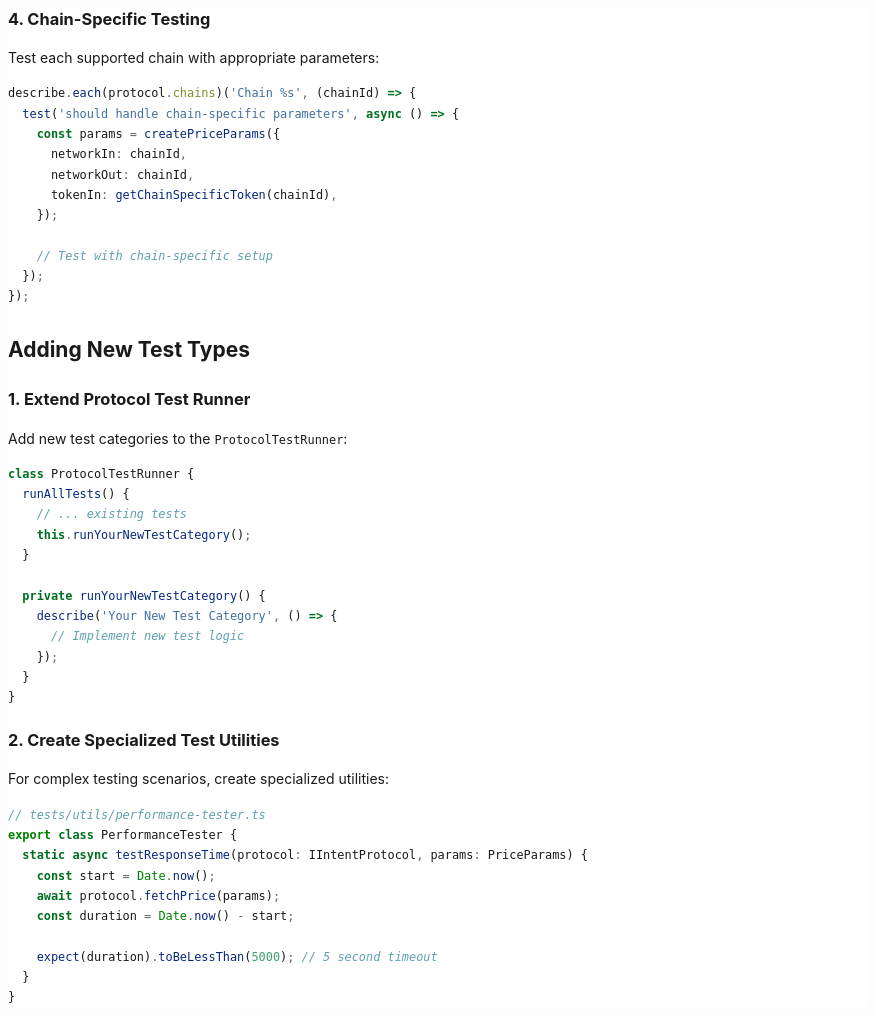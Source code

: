 ### 4. **Chain-Specific Testing**
Test each supported chain with appropriate parameters:

```typescript
describe.each(protocol.chains)('Chain %s', (chainId) => {
  test('should handle chain-specific parameters', async () => {
    const params = createPriceParams({
      networkIn: chainId,
      networkOut: chainId,
      tokenIn: getChainSpecificToken(chainId),
    });
    
    // Test with chain-specific setup
  });
});
```

## Adding New Test Types

### 1. **Extend Protocol Test Runner**
Add new test categories to the `ProtocolTestRunner`:

```typescript
class ProtocolTestRunner {
  runAllTests() {
    // ... existing tests
    this.runYourNewTestCategory();
  }
  
  private runYourNewTestCategory() {
    describe('Your New Test Category', () => {
      // Implement new test logic
    });
  }
}
```

### 2. **Create Specialized Test Utilities**
For complex testing scenarios, create specialized utilities:

```typescript
// tests/utils/performance-tester.ts
export class PerformanceTester {
  static async testResponseTime(protocol: IIntentProtocol, params: PriceParams) {
    const start = Date.now();
    await protocol.fetchPrice(params);
    const duration = Date.now() - start;
    
    expect(duration).toBeLessThan(5000); // 5 second timeout
  }
}
```
